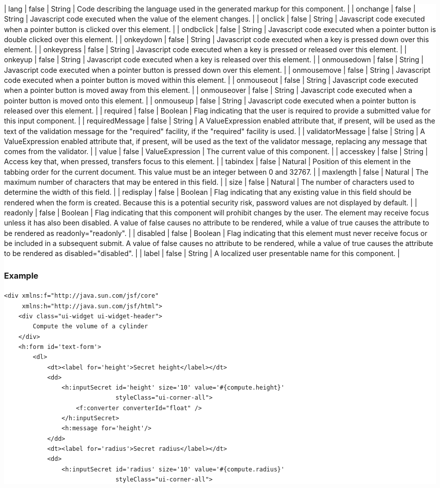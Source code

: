 | lang              | false    | String          | Code describing the language used in the generated markup for this component. |
| onchange               | false    | String          | Javascript code executed when the value of the element changes. |
| onclick                | false    | String          | Javascript code executed when a pointer button is clicked over this element. |
| ondbclick              | false    | String          | Javascript code executed when a pointer button is double clicked over this element. |
| onkeydown              | false    | String          | Javascript code executed when a key is pressed down over this element. |
| onkeypress             | false    | String          | Javascript code executed when a key is pressed or released over this element. |
| onkeyup                | false    | String          | Javascript code executed when a key is released over this element. |
| onmousedown            | false    | String          | Javascript code executed when a pointer button is pressed down over this element. |
| onmousemove            | false    | String          | Javascript code executed when a pointer button is moved within this element. |
| onmouseout             | false    | String          | Javascript code executed when a pointer button is moved away from this element. |
| onmouseover            | false    | String          | Javascript code executed when a pointer button is moved onto this element. |
| onmouseup              | false    | String          | Javascript code executed when a pointer button is released over this element. |
| required               | false    | Boolean          | Flag indicating that the user is required to provide a submitted value for this input component. |
| requiredMessage        | false    | String           | A ValueExpression enabled attribute that, if present, will be used as the text of the validation message for the "required" facility, if the "required" facility is used. |
| validatorMessage       | false    | String           | A ValueExpression enabled attribute that, if present, will be used as the text of the validator message, replacing any message that comes from the validator. |
| value                  | false    | ValueExpression  | The current value of this component. |
| accesskey              | false    | String          | Access key that, when pressed, transfers focus to this element. |
| tabindex               | false    | Natural         | Position of this element in the tabbing order for the current document. This value must be an integer between 0 and 32767. |
| maxlength        | false    | Natural          | The maximum number of characters that may be entered in this field. |
| size             | false    | Natural          | The number of characters used to determine the width of this field. |
| redisplay        | false    | Boolean          | Flag indicating that any existing value in this field should be rendered when the form is created. Because this is a potential security risk, password values are not displayed by default. |
| readonly         | false    | Boolean          | Flag indicating that this component will prohibit changes by the user. The element may receive focus unless it has also been disabled. A value of false causes no attribute to be rendered, while a value of true causes the attribute to be rendered as readonly="readonly". |
| disabled         | false    | Boolean          | Flag indicating that this element must never receive focus or be included in a subsequent submit. A value of false causes no attribute to be rendered, while a value of true causes the attribute to be rendered as disabled="disabled". |
| label            | false    | String           | A localized user presentable name for this component. |

### Example

```
<div xmlns:f="http://java.sun.com/jsf/core"
     xmlns:h="http://java.sun.com/jsf/html">
    <div class="ui-widget ui-widget-header">
        Compute the volume of a cylinder
    </div>
    <h:form id='text-form'>
        <dl>
            <dt><label for='height'>Secret height</label></dt>
            <dd>
                <h:inputSecret id='height' size='10' value='#{compute.height}'
                               styleClass="ui-corner-all">
                    <f:converter converterId="float" />
                </h:inputSecret>
                <h:message for='height'/>
            </dd>
            <dt><label for='radius'>Secret radius</label></dt>
            <dd>
                <h:inputSecret id='radius' size='10' value='#{compute.radius}'
                               styleClass="ui-corner-all">
```